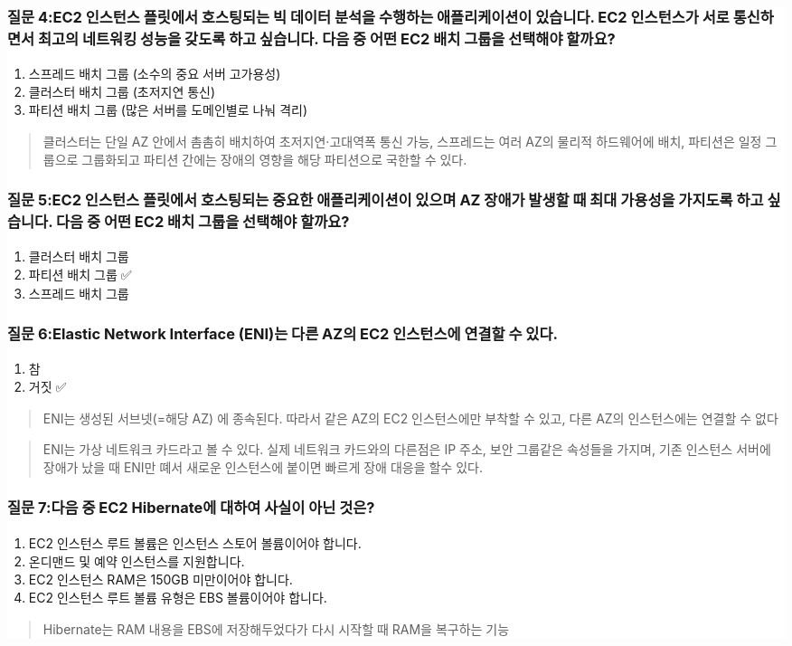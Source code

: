 ### 질문 4:EC2 인스턴스 플릿에서 호스팅되는 빅 데이터 분석을 수행하는 애플리케이션이 있습니다. EC2 인스턴스가 서로 통신하면서 최고의 네트워킹 성능을 갖도록 하고 싶습니다. 다음 중 어떤 EC2 배치 그룹을 선택해야 할까요?

 1. 스프레드 배치 그룹 (소수의 중요 서버 고가용성)
 2. 클러스터 배치 그룹 (초저지연 통신)
 3. 파티션 배치 그룹 (많은 서버를 도메인별로 나눠 격리)

 > 클러스터는 단일 AZ 안에서 촘촘히 배치하여 초저지연·고대역폭 통신 가능, 스프레드는 여러 AZ의 물리적 하드웨어에 배치, 파티션은 일정 그룹으로 그룹화되고 파티션 간에는 장애의 영향을 해당 파티션으로 국한할 수 있다.


### 질문 5:EC2 인스턴스 플릿에서 호스팅되는 중요한 애플리케이션이 있으며 AZ 장애가 발생할 때 최대 가용성을 가지도록 하고 싶습니다. 다음 중 어떤 EC2 배치 그룹을 선택해야 할까요?

 1. 클러스터 배치 그룹
 2. 파티션 배치 그룹 ✅
 3. 스프레드 배치 그룹 

### 질문 6:Elastic Network Interface (ENI)는 다른 AZ의 EC2 인스턴스에 연결할 수 있다.

 1. 참
 2. 거짓 ✅

 > ENI는 생성된 서브넷(=해당 AZ) 에 종속된다. 따라서 같은 AZ의 EC2 인스턴스에만 부착할 수 있고, 다른 AZ의 인스턴스에는 연결할 수 없다

 > ENI는 가상 네트워크 카드라고 볼 수 있다. 실제 네트워크 카드와의 다른점은 IP 주소, 보안 그룹같은 속성들을 가지며, 기존 인스턴스 서버에 장애가 났을 때 ENI만 뗴서 새로운 인스턴스에 붙이면 빠르게 장애 대응을 할수 있다.

### 질문 7:다음 중 EC2 Hibernate에 대하여 사실이 아닌 것은?

 1. EC2 인스턴스 루트 볼륨은 인스턴스 스토어 볼륨이어야 합니다. 
 2. 온디맨드 및 예약 인스턴스를 지원합니다.
 3. EC2 인스턴스 RAM은 150GB 미만이어야 합니다.
 4. EC2 인스턴스 루트 볼륨 유형은 EBS 볼륨이어야 합니다.


> Hibernate는 RAM 내용을 EBS에 저장해두었다가 다시 시작할 때 RAM을 복구하는 기능
